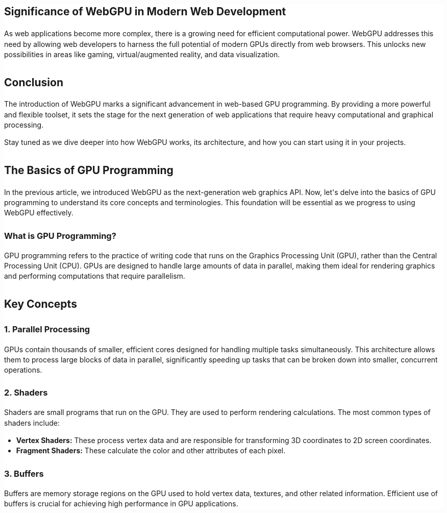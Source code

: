 ## Significance of WebGPU in Modern Web Development

As web applications become more complex, there is a growing need for efficient computational power. WebGPU addresses this need by allowing web developers to harness the full potential of modern GPUs directly from web browsers. This unlocks new possibilities in areas like gaming, virtual/augmented reality, and data visualization.

## Conclusion

The introduction of WebGPU marks a significant advancement in web-based GPU programming. By providing a more powerful and flexible toolset, it sets the stage for the next generation of web applications that require heavy computational and graphical processing.

Stay tuned as we dive deeper into how WebGPU works, its architecture, and how you can start using it in your projects.

## The Basics of GPU Programming

In the previous article, we introduced WebGPU as the next-generation web graphics API. Now, let's delve into the basics of GPU programming to understand its core concepts and terminologies. This foundation will be essential as we progress to using WebGPU effectively.

### What is GPU Programming?

GPU programming refers to the practice of writing code that runs on the Graphics Processing Unit (GPU), rather than the Central Processing Unit (CPU). GPUs are designed to handle large amounts of data in parallel, making them ideal for rendering graphics and performing computations that require parallelism.

## Key Concepts

### 1. **Parallel Processing**

GPUs contain thousands of smaller, efficient cores designed for handling multiple tasks simultaneously. This architecture allows them to process large blocks of data in parallel, significantly speeding up tasks that can be broken down into smaller, concurrent operations.

### 2. **Shaders**

Shaders are small programs that run on the GPU. They are used to perform rendering calculations. The most common types of shaders include:

- **Vertex Shaders:** These process vertex data and are responsible for transforming 3D coordinates to 2D screen coordinates.
- **Fragment Shaders:** These calculate the color and other attributes of each pixel.

### 3. **Buffers**

Buffers are memory storage regions on the GPU used to hold vertex data, textures, and other related information. Efficient use of buffers is crucial for achieving high performance in GPU applications.
